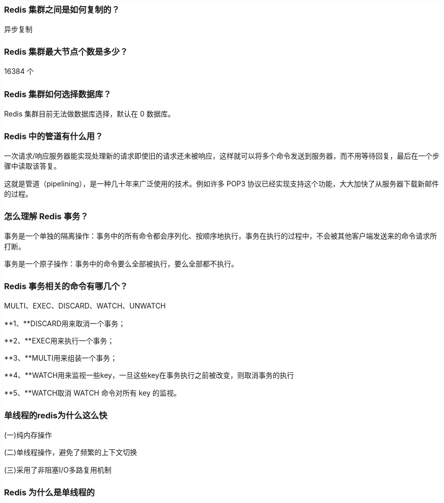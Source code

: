 
### Redis 集群之间是如何复制的？

异步复制



### Redis 集群最大节点个数是多少？

16384 个



### Redis 集群如何选择数据库？

Redis 集群目前无法做数据库选择，默认在 0 数据库。



### Redis 中的管道有什么用？

一次请求/响应服务器能实现处理新的请求即使旧的请求还未被响应，这样就可以将多个命令发送到服务器，而不用等待回复，最后在一个步骤中读取该答复。

这就是管道（pipelining），是一种几十年来广泛使用的技术。例如许多 POP3 协议已经实现支持这个功能，大大加快了从服务器下载新邮件的过程。



### 怎么理解 Redis 事务？

事务是一个单独的隔离操作：事务中的所有命令都会序列化、按顺序地执行，事务在执行的过程中，不会被其他客户端发送来的命令请求所打断。

事务是一个原子操作：事务中的命令要么全部被执行，要么全部都不执行。



### Redis 事务相关的命令有哪几个？

MULTI、EXEC、DISCARD、WATCH、UNWATCH

**1、**DISCARD用来取消一个事务；

**2、**EXEC用来执行一个事务；

**3、**MULTI用来组装一个事务； 

**4、**WATCH用来监视一些key，一旦这些key在事务执行之前被改变，则取消事务的执行

**5、**WATCH取消 WATCH 命令对所有 key 的监视。



### 单线程的redis为什么这么快

(一)纯内存操作

(二)单线程操作，避免了频繁的上下文切换

(三)采用了非阻塞I/O多路复用机制



### Redis 为什么是单线程的
